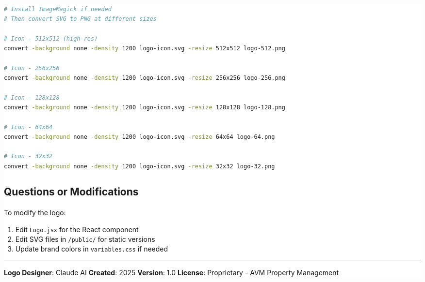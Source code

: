 ```bash
# Install ImageMagick if needed
# Then convert SVG to PNG at different sizes

# Icon - 512x512 (high-res)
convert -background none -density 1200 logo-icon.svg -resize 512x512 logo-512.png

# Icon - 256x256
convert -background none -density 1200 logo-icon.svg -resize 256x256 logo-256.png

# Icon - 128x128
convert -background none -density 1200 logo-icon.svg -resize 128x128 logo-128.png

# Icon - 64x64
convert -background none -density 1200 logo-icon.svg -resize 64x64 logo-64.png

# Icon - 32x32
convert -background none -density 1200 logo-icon.svg -resize 32x32 logo-32.png
```

## Questions or Modifications

To modify the logo:
1. Edit `Logo.jsx` for the React component
2. Edit SVG files in `/public/` for static versions
3. Update brand colors in `variables.css` if needed

---

**Logo Designer**: Claude AI
**Created**: 2025
**Version**: 1.0
**License**: Proprietary - AVM Property Management
